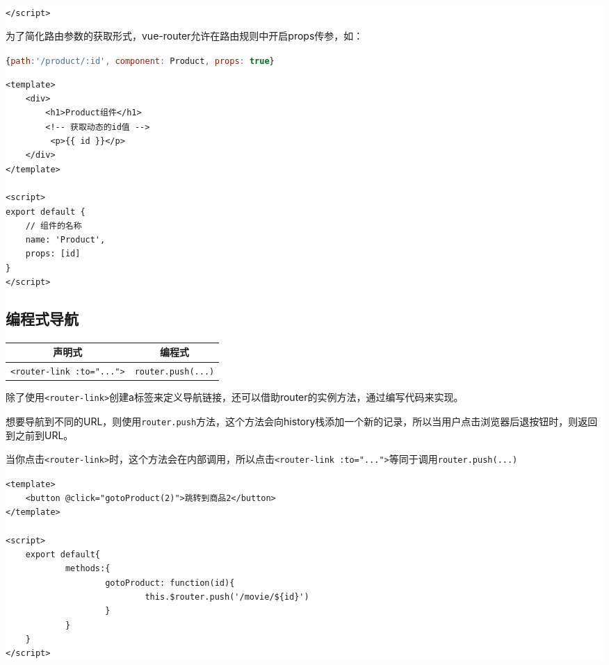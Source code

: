 ```vue
</script>
```

为了简化路由参数的获取形式，vue-router允许在路由规则中开启props传参，如：

```js
{path:'/product/:id', component: Product, props: true}
```

``` vue
<template>
    <div>
        <h1>Product组件</h1>
        <!-- 获取动态的id值 -->
         <p>{{ id }}</p>
    </div>
</template>

<script>
export default {
    // 组件的名称
    name: 'Product',
    props: [id]
}
</script>
```

## 编程式导航

| 声明式                    | 编程式             |
| ------------------------- | ------------------ |
| `<router-link :to="...">` | `router.push(...)` |

除了使用`<router-link>`创建a标签来定义导航链接，还可以借助router的实例方法，通过编写代码来实现。

想要导航到不同的URL，则使用`router.push`方法，这个方法会向history栈添加一个新的记录，所以当用户点击浏览器后退按钮时，则返回到之前到URL。

当你点击`<router-link>`时，这个方法会在内部调用，所以点击`<router-link :to="...">`等同于调用`router.push(...)`

```vue
<template>
	<button @click="gotoProduct(2)">跳转到商品2</button>
</template>

<script>
	export default{
			methods:{
					gotoProduct: function(id){
							this.$router.push('/movie/${id}')
					}
			}
	}
</script>
```

